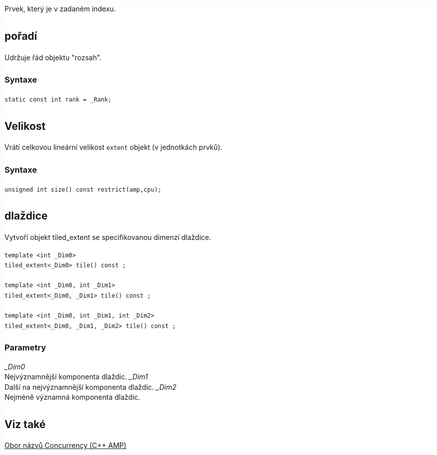 Prvek, který je v zadaném indexu.

##  <a name="rank_constant"></a> pořadí

Udržuje řád objektu "rozsah".

### <a name="syntax"></a>Syntaxe

```
static const int rank = _Rank;
```

##  <a name="size"></a> Velikost

Vrátí celkovou lineární velikost `extent` objekt (v jednotkách prvků).

### <a name="syntax"></a>Syntaxe

```
unsigned int size() const restrict(amp,cpu);
```

## <a name="tile"></a> dlaždice

Vytvoří objekt tiled_extent se specifikovanou dimenzí dlaždice.

```
template <int _Dim0>
tiled_extent<_Dim0> tile() const ;

template <int _Dim0, int _Dim1>
tiled_extent<_Dim0, _Dim1> tile() const ;

template <int _Dim0, int _Dim1, int _Dim2>
tiled_extent<_Dim0, _Dim1, _Dim2> tile() const ;
```
### <a name="parameters"></a>Parametry

*_Dim0*<br/>
Nejvýznamnější komponenta dlaždic.
*_Dim1*<br/>
Další na nejvýznamnější komponenta dlaždic.
*_Dim2*<br/>
Nejméně významná komponenta dlaždic.

## <a name="see-also"></a>Viz také

[Obor názvů Concurrency (C++ AMP)](concurrency-namespace-cpp-amp.md)
